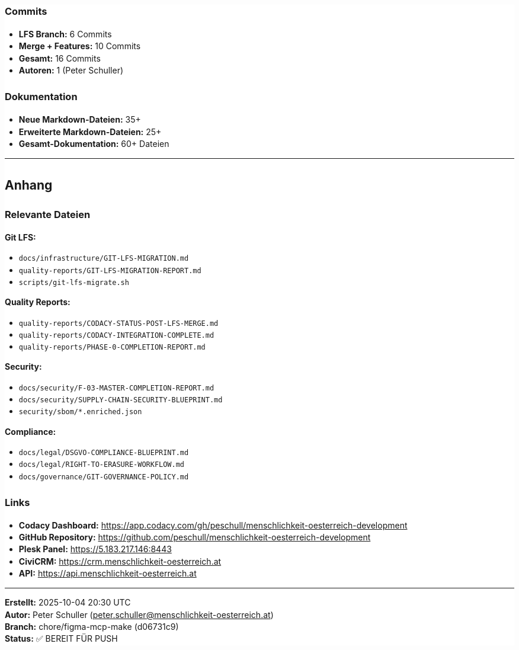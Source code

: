 ### Commits

- **LFS Branch:** 6 Commits
- **Merge + Features:** 10 Commits
- **Gesamt:** 16 Commits
- **Autoren:** 1 (Peter Schuller)

### Dokumentation

- **Neue Markdown-Dateien:** 35+
- **Erweiterte Markdown-Dateien:** 25+
- **Gesamt-Dokumentation:** 60+ Dateien

---

## Anhang

### Relevante Dateien

**Git LFS:**

- `docs/infrastructure/GIT-LFS-MIGRATION.md`
- `quality-reports/GIT-LFS-MIGRATION-REPORT.md`
- `scripts/git-lfs-migrate.sh`

**Quality Reports:**

- `quality-reports/CODACY-STATUS-POST-LFS-MERGE.md`
- `quality-reports/CODACY-INTEGRATION-COMPLETE.md`
- `quality-reports/PHASE-0-COMPLETION-REPORT.md`

**Security:**

- `docs/security/F-03-MASTER-COMPLETION-REPORT.md`
- `docs/security/SUPPLY-CHAIN-SECURITY-BLUEPRINT.md`
- `security/sbom/*.enriched.json`

**Compliance:**

- `docs/legal/DSGVO-COMPLIANCE-BLUEPRINT.md`
- `docs/legal/RIGHT-TO-ERASURE-WORKFLOW.md`
- `docs/governance/GIT-GOVERNANCE-POLICY.md`

### Links

- **Codacy Dashboard:** <https://app.codacy.com/gh/peschull/menschlichkeit-oesterreich-development>
- **GitHub Repository:** <https://github.com/peschull/menschlichkeit-oesterreich-development>
- **Plesk Panel:** <https://5.183.217.146:8443>
- **CiviCRM:** <https://crm.menschlichkeit-oesterreich.at>
- **API:** <https://api.menschlichkeit-oesterreich.at>

---

**Erstellt:** 2025-10-04 20:30 UTC  
**Autor:** Peter Schuller (<peter.schuller@menschlichkeit-oesterreich.at>)  
**Branch:** chore/figma-mcp-make (d06731c9)  
**Status:** ✅ BEREIT FÜR PUSH
